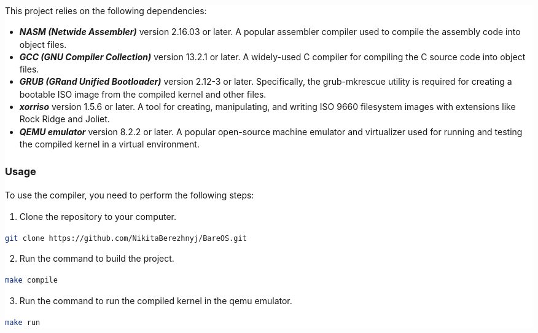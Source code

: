 This project relies on the following dependencies:

- **_NASM (Netwide Assembler)_** version 2.16.03 or later. A popular assembler compiler used to compile the assembly code into object files.
- **_GCC (GNU Compiler Collection)_** version 13.2.1 or later. A widely-used C compiler for compiling the C source code into object files.
- **_GRUB (GRand Unified Bootloader)_** version 2.12-3 or later. Specifically, the grub-mkrescue utility is required for creating a bootable ISO image from the compiled kernel and other files.
- **_xorriso_** version 1.5.6 or later. A tool for creating, manipulating, and writing ISO 9660 filesystem images with extensions like Rock Ridge and Joliet.
- **_QEMU emulator_** version 8.2.2 or later. A popular open-source machine emulator and virtualizer used for running and testing the compiled kernel in a virtual environment.

### Usage

To use the compiler, you need to perform the following steps:

1. Clone the repository to your computer.

```bash
git clone https://github.com/NikitaBerezhnyj/BareOS.git
```

2. Run the command to build the project.

```bash
make compile
```

3. Run the command to run the compiled kernel in the qemu emulator.

```bash
make run
```
